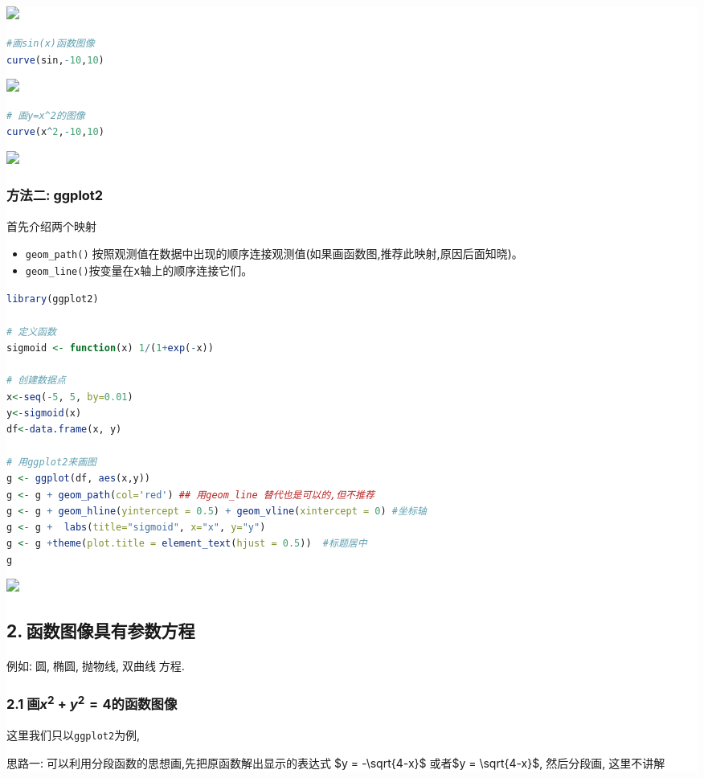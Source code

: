 ![](https://cdn.jsdelivr.net/gh/zscmmm/imgs2208save@master/img/2020081512unnamed-chunk-1-1.png)

``` r
#画sin(x)函数图像
curve(sin,-10,10)
```

![](https://cdn.jsdelivr.net/gh/zscmmm/imgs2208save@master/img/2020081512unnamed-chunk-1-2.png)

``` r
# 画y=x^2的图像
curve(x^2,-10,10)
```

![](https://cdn.jsdelivr.net/gh/zscmmm/imgs2208save@master/img/2020081512unnamed-chunk-1-3.png)

### 方法二: ggplot2

首先介绍两个映射

-   `geom_path()` 按照观测值在数据中出现的顺序连接观测值(如果画函数图,推荐此映射,原因后面知晓)。
-   `geom_line()`按变量在x轴上的顺序连接它们。

``` r
library(ggplot2)

# 定义函数
sigmoid <- function(x) 1/(1+exp(-x))

# 创建数据点
x<-seq(-5, 5, by=0.01)
y<-sigmoid(x)
df<-data.frame(x, y)

# 用ggplot2来画图
g <- ggplot(df, aes(x,y))
g <- g + geom_path(col='red') ## 用geom_line 替代也是可以的,但不推荐
g <- g + geom_hline(yintercept = 0.5) + geom_vline(xintercept = 0) #坐标轴
g <- g +  labs(title="sigmoid", x="x", y="y")
g <- g +theme(plot.title = element_text(hjust = 0.5))  #标题居中
g
```

![](https://cdn.jsdelivr.net/gh/zscmmm/imgs2208save@master/img/2020081512unnamed-chunk-2-1.png)

## 2. 函数图像具有参数方程

例如: 圆, 椭圆, 抛物线, 双曲线 方程.

### 2.1 画$x^2+y^2 = 4$的函数图像

这里我们只以`ggplot2`为例,

思路一: 可以利用分段函数的思想画,先把原函数解出显示的表达式 $y = -\sqrt{4-x}$ 或者$y = \sqrt{4-x}$, 然后分段画, 这里不讲解
